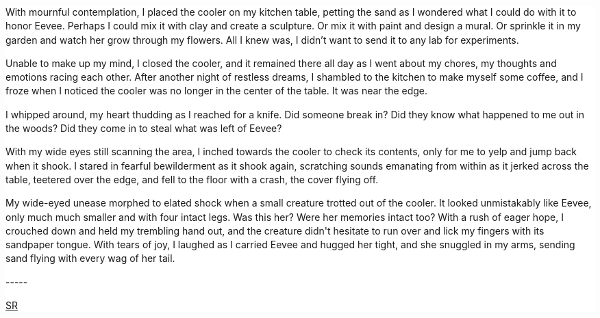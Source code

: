 With mournful contemplation, I placed the cooler on my kitchen table, petting the sand as I wondered what I could do with it to honor Eevee. Perhaps I could mix it with clay and create a sculpture. Or mix it with paint and design a mural. Or sprinkle it in my garden and watch her grow through my flowers. All I knew was, I didn’t want to send it to any lab for experiments.

Unable to make up my mind, I closed the cooler, and it remained there all day as I went about my chores, my thoughts and emotions racing each other. After another night of restless dreams, I shambled to the kitchen to make myself some coffee, and I froze when I noticed the cooler was no longer in the center of the table. It was near the edge.

I whipped around, my heart thudding as I reached for a knife. Did someone break in? Did they know what happened to me out in the woods? Did they come in to steal what was left of Eevee?

With my wide eyes still scanning the area, I inched towards the cooler to check its contents, only for me to yelp and jump back when it shook. I stared in fearful bewilderment as it shook again, scratching sounds emanating from within as it jerked across the table, teetered over the edge, and fell to the floor with a crash, the cover flying off.

My wide-eyed unease morphed to elated shock when a small creature trotted out of the cooler. It looked unmistakably like Eevee, only much much smaller and with four intact legs. Was this her? Were her memories intact too? With a rush of eager hope, I crouched down and held my trembling hand out, and the creature didn't hesitate to run over and lick my fingers with its sandpaper tongue. With tears of joy, I laughed as I carried Eevee and hugged her tight, and she snuggled in my arms, sending sand flying with every wag of her tail.

\-----

[SR](https://www.reddit.com/r/skittishreflections)